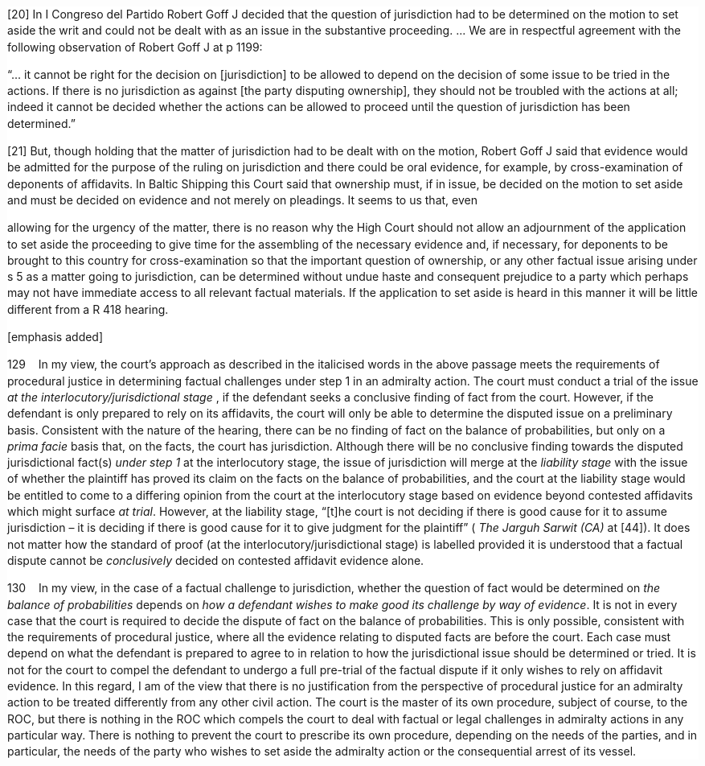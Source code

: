  [20] In I Congreso del Partido Robert Goff J decided that the question of jurisdiction had to be determined on the motion to set aside the writ and could not be dealt with as an issue in the substantive proceeding. ... We are in respectful agreement with the following observation of Robert Goff J at p 1199: 

 “... it cannot be right for the decision on [jurisdiction] to be allowed to depend on the decision of some issue to be tried in the actions. If there is no jurisdiction as against [the party disputing ownership], they should not be troubled with the actions at all; indeed it cannot be decided whether the actions can be allowed to proceed until the question of jurisdiction has been determined.” 

 [21] But, though holding that the matter of jurisdiction had to be dealt with on the motion, Robert Goff J said that evidence would be admitted for the purpose of the ruling on jurisdiction and there could be oral evidence, for example, by cross-examination of deponents of affidavits. In Baltic Shipping this Court said that ownership must, if in issue, be decided on the motion to set aside and must be decided on evidence and not merely on pleadings. It seems to us that, even 


 allowing for the urgency of the matter, there is no reason why the High Court should not allow an adjournment of the application to set aside the proceeding to give time for the assembling of the necessary evidence and, if necessary, for deponents to be brought to this country for cross-examination so that the important question of ownership, or any other factual issue arising under s 5 as a matter going to jurisdiction, can be determined without undue haste and consequent prejudice to a party which perhaps may not have immediate access to all relevant factual materials. If the application to set aside is heard in this manner it will be little different from a R 418 hearing. 

 [emphasis added] 

129    In my view, the court’s approach as described in the italicised words in the above passage meets the requirements of procedural justice in determining factual challenges under step 1 in an admiralty action. The court must conduct a trial of the issue _at the interlocutory/jurisdictional stage_ , if the defendant seeks a conclusive finding of fact from the court. However, if the defendant is only prepared to rely on its affidavits, the court will only be able to determine the disputed issue on a preliminary basis. Consistent with the nature of the hearing, there can be no finding of fact on the balance of probabilities, but only on a _prima facie_ basis that, on the facts, the court has jurisdiction. Although there will be no conclusive finding towards the disputed jurisdictional fact(s) _under step 1_ at the interlocutory stage, the issue of jurisdiction will merge at the _liability stage_ with the issue of whether the plaintiff has proved its claim on the facts on the balance of probabilities, and the court at the liability stage would be entitled to come to a differing opinion from the court at the interlocutory stage based on evidence beyond contested affidavits which might surface _at trial_. However, at the liability stage, “[t]he court is not deciding if there is good cause for it to assume jurisdiction – it is deciding if there is good cause for it to give judgment for the plaintiff” ( _The Jarguh Sarwit (CA)_ at [44]). It does not matter how the standard of proof (at the interlocutory/jurisdictional stage) is labelled provided it is understood that a factual dispute cannot be _conclusively_ decided on contested affidavit evidence alone. 

130    In my view, in the case of a factual challenge to jurisdiction, whether the question of fact would be determined on _the balance of probabilities_ depends on _how a defendant wishes to make good its challenge by way of evidence_. It is not in every case that the court is required to decide the dispute of fact on the balance of probabilities. This is only possible, consistent with the requirements of procedural justice, where all the evidence relating to disputed facts are before the court. Each case must depend on what the defendant is prepared to agree to in relation to how the jurisdictional issue should be determined or tried. It is not for the court to compel the defendant to undergo a full pre-trial of the factual dispute if it only wishes to rely on affidavit evidence. In this regard, I am of the view that there is no justification from the perspective of procedural justice for an admiralty action to be treated differently from any other civil action. The court is the master of its own procedure, subject of course, to the ROC, but there is nothing in the ROC which compels the court to deal with factual or legal challenges in admiralty actions in any particular way. There is nothing to prevent the court to prescribe its own procedure, depending on the needs of the parties, and in particular, the needs of the party who wishes to set aside the admiralty action or the consequential arrest of its vessel. 
